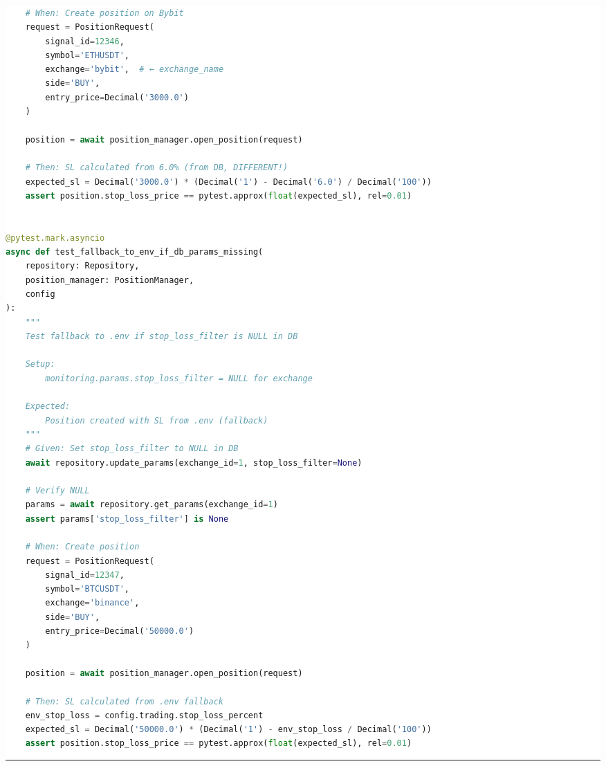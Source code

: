 ```python
    # When: Create position on Bybit
    request = PositionRequest(
        signal_id=12346,
        symbol='ETHUSDT',
        exchange='bybit',  # ← exchange_name
        side='BUY',
        entry_price=Decimal('3000.0')
    )

    position = await position_manager.open_position(request)

    # Then: SL calculated from 6.0% (from DB, DIFFERENT!)
    expected_sl = Decimal('3000.0') * (Decimal('1') - Decimal('6.0') / Decimal('100'))
    assert position.stop_loss_price == pytest.approx(float(expected_sl), rel=0.01)


@pytest.mark.asyncio
async def test_fallback_to_env_if_db_params_missing(
    repository: Repository,
    position_manager: PositionManager,
    config
):
    """
    Test fallback to .env if stop_loss_filter is NULL in DB

    Setup:
        monitoring.params.stop_loss_filter = NULL for exchange

    Expected:
        Position created with SL from .env (fallback)
    """
    # Given: Set stop_loss_filter to NULL in DB
    await repository.update_params(exchange_id=1, stop_loss_filter=None)

    # Verify NULL
    params = await repository.get_params(exchange_id=1)
    assert params['stop_loss_filter'] is None

    # When: Create position
    request = PositionRequest(
        signal_id=12347,
        symbol='BTCUSDT',
        exchange='binance',
        side='BUY',
        entry_price=Decimal('50000.0')
    )

    position = await position_manager.open_position(request)

    # Then: SL calculated from .env fallback
    env_stop_loss = config.trading.stop_loss_percent
    expected_sl = Decimal('50000.0') * (Decimal('1') - env_stop_loss / Decimal('100'))
    assert position.stop_loss_price == pytest.approx(float(expected_sl), rel=0.01)
```

---
